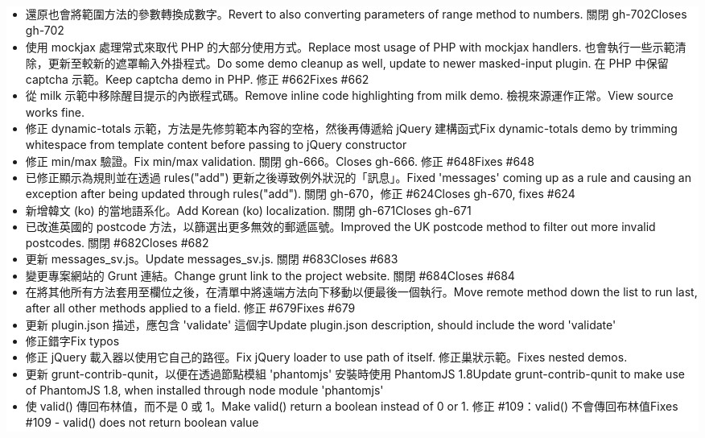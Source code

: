   * <span data-ttu-id="8c697-254">還原也會將範圍方法的參數轉換成數字。</span><span class="sxs-lookup"><span data-stu-id="8c697-254">Revert to also converting parameters of range method to numbers.</span></span> <span data-ttu-id="8c697-255">關閉 gh-702</span><span class="sxs-lookup"><span data-stu-id="8c697-255">Closes gh-702</span></span>
  * <span data-ttu-id="8c697-256">使用 mockjax 處理常式來取代 PHP 的大部分使用方式。</span><span class="sxs-lookup"><span data-stu-id="8c697-256">Replace most usage of PHP with mockjax handlers.</span></span> <span data-ttu-id="8c697-257">也會執行一些示範清除，更新至較新的遮罩輸入外掛程式。</span><span class="sxs-lookup"><span data-stu-id="8c697-257">Do some demo cleanup as well, update to newer masked-input plugin.</span></span> <span data-ttu-id="8c697-258">在 PHP 中保留 captcha 示範。</span><span class="sxs-lookup"><span data-stu-id="8c697-258">Keep captcha demo in PHP.</span></span> <span data-ttu-id="8c697-259">修正 #662</span><span class="sxs-lookup"><span data-stu-id="8c697-259">Fixes #662</span></span>
  * <span data-ttu-id="8c697-260">從 milk 示範中移除醒目提示的內嵌程式碼。</span><span class="sxs-lookup"><span data-stu-id="8c697-260">Remove inline code highlighting from milk demo.</span></span> <span data-ttu-id="8c697-261">檢視來源運作正常。</span><span class="sxs-lookup"><span data-stu-id="8c697-261">View source works fine.</span></span>
  * <span data-ttu-id="8c697-262">修正 dynamic-totals 示範，方法是先修剪範本內容的空格，然後再傳遞給 jQuery 建構函式</span><span class="sxs-lookup"><span data-stu-id="8c697-262">Fix dynamic-totals demo by trimming whitespace from template content before passing to jQuery constructor</span></span>
  * <span data-ttu-id="8c697-263">修正 min/max 驗證。</span><span class="sxs-lookup"><span data-stu-id="8c697-263">Fix min/max validation.</span></span> <span data-ttu-id="8c697-264">關閉 gh-666。</span><span class="sxs-lookup"><span data-stu-id="8c697-264">Closes gh-666.</span></span> <span data-ttu-id="8c697-265">修正 #648</span><span class="sxs-lookup"><span data-stu-id="8c697-265">Fixes #648</span></span>
  * <span data-ttu-id="8c697-266">已修正顯示為規則並在透過 rules("add") 更新之後導致例外狀況的「訊息」。</span><span class="sxs-lookup"><span data-stu-id="8c697-266">Fixed 'messages' coming up as a rule and causing an exception after being updated through rules("add").</span></span> <span data-ttu-id="8c697-267">關閉 gh-670，修正 #624</span><span class="sxs-lookup"><span data-stu-id="8c697-267">Closes gh-670, fixes #624</span></span>
  * <span data-ttu-id="8c697-268">新增韓文 (ko) 的當地語系化。</span><span class="sxs-lookup"><span data-stu-id="8c697-268">Add Korean (ko) localization.</span></span> <span data-ttu-id="8c697-269">關閉 gh-671</span><span class="sxs-lookup"><span data-stu-id="8c697-269">Closes gh-671</span></span>
  * <span data-ttu-id="8c697-270">已改進英國的 postcode 方法，以篩選出更多無效的郵遞區號。</span><span class="sxs-lookup"><span data-stu-id="8c697-270">Improved the UK postcode method to filter out more invalid postcodes.</span></span> <span data-ttu-id="8c697-271">關閉 #682</span><span class="sxs-lookup"><span data-stu-id="8c697-271">Closes #682</span></span>
  * <span data-ttu-id="8c697-272">更新 messages_sv.js。</span><span class="sxs-lookup"><span data-stu-id="8c697-272">Update messages_sv.js.</span></span> <span data-ttu-id="8c697-273">關閉 #683</span><span class="sxs-lookup"><span data-stu-id="8c697-273">Closes #683</span></span>
  * <span data-ttu-id="8c697-274">變更專案網站的 Grunt 連結。</span><span class="sxs-lookup"><span data-stu-id="8c697-274">Change grunt link to the project website.</span></span> <span data-ttu-id="8c697-275">關閉 #684</span><span class="sxs-lookup"><span data-stu-id="8c697-275">Closes #684</span></span>
  * <span data-ttu-id="8c697-276">在將其他所有方法套用至欄位之後，在清單中將遠端方法向下移動以便最後一個執行。</span><span class="sxs-lookup"><span data-stu-id="8c697-276">Move remote method down the list to run last, after all other methods applied to a field.</span></span> <span data-ttu-id="8c697-277">修正 #679</span><span class="sxs-lookup"><span data-stu-id="8c697-277">Fixes #679</span></span>
  * <span data-ttu-id="8c697-278">更新 plugin.json 描述，應包含 'validate' 這個字</span><span class="sxs-lookup"><span data-stu-id="8c697-278">Update plugin.json description, should include the word 'validate'</span></span>
  * <span data-ttu-id="8c697-279">修正錯字</span><span class="sxs-lookup"><span data-stu-id="8c697-279">Fix typos</span></span>
  * <span data-ttu-id="8c697-280">修正 jQuery 載入器以使用它自己的路徑。</span><span class="sxs-lookup"><span data-stu-id="8c697-280">Fix jQuery loader to use path of itself.</span></span> <span data-ttu-id="8c697-281">修正巢狀示範。</span><span class="sxs-lookup"><span data-stu-id="8c697-281">Fixes nested demos.</span></span>
  * <span data-ttu-id="8c697-282">更新 grunt-contrib-qunit，以便在透過節點模組 'phantomjs' 安裝時使用 PhantomJS 1.8</span><span class="sxs-lookup"><span data-stu-id="8c697-282">Update grunt-contrib-qunit to make use of PhantomJS 1.8, when installed through node module 'phantomjs'</span></span>
  * <span data-ttu-id="8c697-283">使 valid() 傳回布林值，而不是 0 或 1。</span><span class="sxs-lookup"><span data-stu-id="8c697-283">Make valid() return a boolean instead of 0 or 1.</span></span> <span data-ttu-id="8c697-284">修正 #109：valid() 不會傳回布林值</span><span class="sxs-lookup"><span data-stu-id="8c697-284">Fixes #109 - valid() does not return boolean value</span></span>
